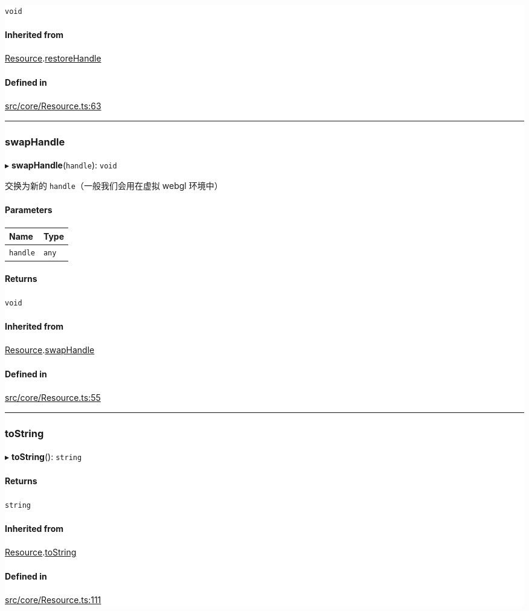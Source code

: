 `void`

#### Inherited from

[Resource](Resource.md).[restoreHandle](Resource.md#restorehandle)

#### Defined in

[src/core/Resource.ts:63](https://github.com/sakitam-gis/vis-engine/blob/7cb4094/src/core/Resource.ts#L63)

___

### swapHandle

▸ **swapHandle**(`handle`): `void`

交换为新的 `handle`（一般我们会用在虚拟 webgl 环境中）

#### Parameters

| Name | Type |
| :------ | :------ |
| `handle` | `any` |

#### Returns

`void`

#### Inherited from

[Resource](Resource.md).[swapHandle](Resource.md#swaphandle)

#### Defined in

[src/core/Resource.ts:55](https://github.com/sakitam-gis/vis-engine/blob/7cb4094/src/core/Resource.ts#L55)

___

### toString

▸ **toString**(): `string`

#### Returns

`string`

#### Inherited from

[Resource](Resource.md).[toString](Resource.md#tostring)

#### Defined in

[src/core/Resource.ts:111](https://github.com/sakitam-gis/vis-engine/blob/7cb4094/src/core/Resource.ts#L111)
